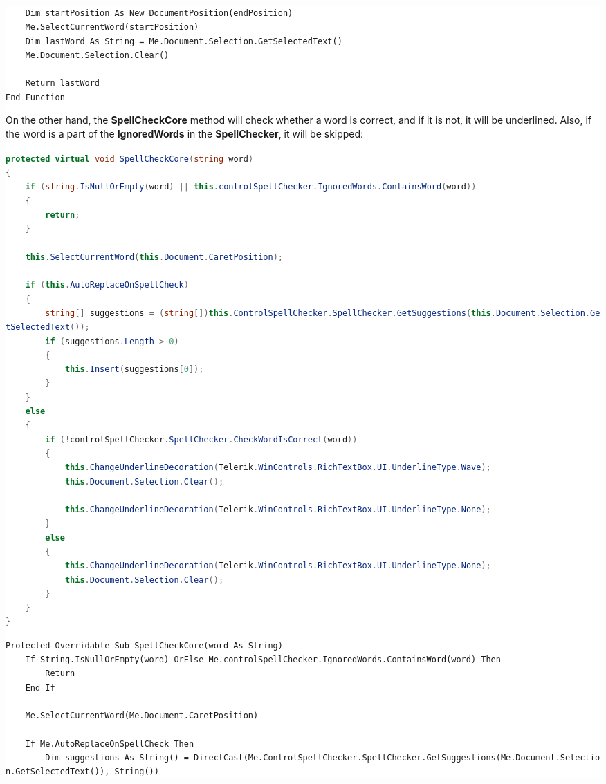 ````VB.NET
    Dim startPosition As New DocumentPosition(endPosition)
    Me.SelectCurrentWord(startPosition)
    Dim lastWord As String = Me.Document.Selection.GetSelectedText()
    Me.Document.Selection.Clear()
 
    Return lastWord
End Function

````
   
On the other hand, the **SpellCheckCore** method will check whether a word is correct, and if it is not, it will be underlined. Also, if the word is a part of the **IgnoredWords** in the **SpellChecker**, it will be skipped:  
   
````C#
protected virtual void SpellCheckCore(string word)
{
    if (string.IsNullOrEmpty(word) || this.controlSpellChecker.IgnoredWords.ContainsWord(word))
    {
        return;
    }
 
    this.SelectCurrentWord(this.Document.CaretPosition);
 
    if (this.AutoReplaceOnSpellCheck)
    {
        string[] suggestions = (string[])this.ControlSpellChecker.SpellChecker.GetSuggestions(this.Document.Selection.GetSelectedText());
        if (suggestions.Length > 0)
        {
            this.Insert(suggestions[0]);
        }
    }
    else
    {
        if (!controlSpellChecker.SpellChecker.CheckWordIsCorrect(word))
        {
            this.ChangeUnderlineDecoration(Telerik.WinControls.RichTextBox.UI.UnderlineType.Wave);
            this.Document.Selection.Clear();
 
            this.ChangeUnderlineDecoration(Telerik.WinControls.RichTextBox.UI.UnderlineType.None);
        }
        else
        {
            this.ChangeUnderlineDecoration(Telerik.WinControls.RichTextBox.UI.UnderlineType.None);
            this.Document.Selection.Clear();
        }
    }
}


````
````VB.NET
Protected Overridable Sub SpellCheckCore(word As String)
    If String.IsNullOrEmpty(word) OrElse Me.controlSpellChecker.IgnoredWords.ContainsWord(word) Then
        Return
    End If
 
    Me.SelectCurrentWord(Me.Document.CaretPosition)
 
    If Me.AutoReplaceOnSpellCheck Then
        Dim suggestions As String() = DirectCast(Me.ControlSpellChecker.SpellChecker.GetSuggestions(Me.Document.Selection.GetSelectedText()), String())
````